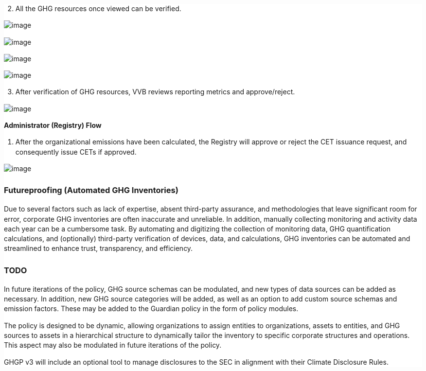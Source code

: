 2. All the GHG resources once viewed can be verified.

![image](https://github.com/hashgraph/guardian/assets/79293833/e42a02fa-838b-4b1b-aa2c-a54f0b29a3ea)

![image](https://github.com/hashgraph/guardian/assets/79293833/6ea6cb4c-b1c0-4ebe-ae8d-762d6776e570)

![image](https://github.com/hashgraph/guardian/assets/79293833/80fbed65-9f7e-460c-84a3-9467da7d2ffd)

![image](https://github.com/hashgraph/guardian/assets/79293833/df2105cc-9889-4851-bf1f-0e0ac1dde342)

3. After verification of GHG resources, VVB reviews reporting metrics and approve/reject.

![image](https://github.com/hashgraph/guardian/assets/79293833/43197dbb-2e1c-492b-81b1-d737b8806cad)


**Administrator (Registry) Flow**

1. After the organizational emissions have been calculated, the Registry will approve or reject the CET issuance request, and consequently issue CETs if approved.

![image](https://github.com/user-attachments/assets/97ed6544-3381-495e-80bb-de7b9dcd4958)

### Futureproofing (Automated GHG Inventories)

Due to several factors such as lack of expertise, absent third-party assurance, and methodologies that leave significant room for error, corporate GHG inventories are often inaccurate and unreliable. In addition, manually collecting monitoring and activity data each year can be a cumbersome task. By automating and digitizing the collection of monitoring data, GHG quantification calculations, and (optionally) third-party verification of devices, data, and calculations, GHG inventories can be automated and streamlined to enhance trust, transparency, and efficiency.  

### TODO

In future iterations of the policy, GHG source schemas can be modulated, and new types of data sources can be added as necessary. In addition, new GHG source categories will be added, as well as an option to add custom source schemas and emission factors. These may be added to the Guardian policy in the form of policy modules. 

The policy is designed to be dynamic, allowing organizations to assign entities to organizations, assets to entities, and GHG sources to assets in a hierarchical structure to dynamically tailor the inventory to specific corporate structures and operations. This aspect may also be modulated in future iterations of the policy. 

GHGP v3 will include an optional tool to manage disclosures to the SEC in alignment with their Climate Disclosure Rules.

